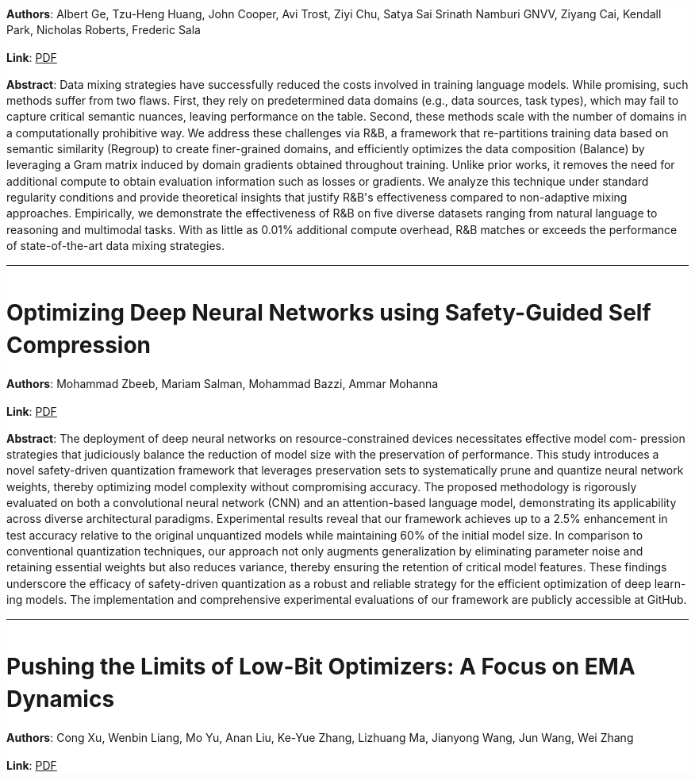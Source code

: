 **Authors**: Albert Ge, Tzu-Heng Huang, John Cooper, Avi Trost, Ziyi Chu, Satya Sai Srinath Namburi GNVV, Ziyang Cai, Kendall Park, Nicholas Roberts, Frederic Sala  

**Link**: [PDF](https://arxiv.org/pdf/2505.00358)  

**Abstract**: Data mixing strategies have successfully reduced the costs involved in training language models. While promising, such methods suffer from two flaws. First, they rely on predetermined data domains (e.g., data sources, task types), which may fail to capture critical semantic nuances, leaving performance on the table. Second, these methods scale with the number of domains in a computationally prohibitive way. We address these challenges via R&B, a framework that re-partitions training data based on semantic similarity (Regroup) to create finer-grained domains, and efficiently optimizes the data composition (Balance) by leveraging a Gram matrix induced by domain gradients obtained throughout training. Unlike prior works, it removes the need for additional compute to obtain evaluation information such as losses or gradients. We analyze this technique under standard regularity conditions and provide theoretical insights that justify R&B's effectiveness compared to non-adaptive mixing approaches. Empirically, we demonstrate the effectiveness of R&B on five diverse datasets ranging from natural language to reasoning and multimodal tasks. With as little as 0.01% additional compute overhead, R&B matches or exceeds the performance of state-of-the-art data mixing strategies. 

---
# Optimizing Deep Neural Networks using Safety-Guided Self Compression 

**Authors**: Mohammad Zbeeb, Mariam Salman, Mohammad Bazzi, Ammar Mohanna  

**Link**: [PDF](https://arxiv.org/pdf/2505.00350)  

**Abstract**: The deployment of deep neural networks on resource-constrained devices necessitates effective model com- pression strategies that judiciously balance the reduction of model size with the preservation of performance. This study introduces a novel safety-driven quantization framework that leverages preservation sets to systematically prune and quantize neural network weights, thereby optimizing model complexity without compromising accuracy. The proposed methodology is rigorously evaluated on both a convolutional neural network (CNN) and an attention-based language model, demonstrating its applicability across diverse architectural paradigms. Experimental results reveal that our framework achieves up to a 2.5% enhancement in test accuracy relative to the original unquantized models while maintaining 60% of the initial model size. In comparison to conventional quantization techniques, our approach not only augments generalization by eliminating parameter noise and retaining essential weights but also reduces variance, thereby ensuring the retention of critical model features. These findings underscore the efficacy of safety-driven quantization as a robust and reliable strategy for the efficient optimization of deep learn- ing models. The implementation and comprehensive experimental evaluations of our framework are publicly accessible at GitHub. 

---
# Pushing the Limits of Low-Bit Optimizers: A Focus on EMA Dynamics 

**Authors**: Cong Xu, Wenbin Liang, Mo Yu, Anan Liu, Ke-Yue Zhang, Lizhuang Ma, Jianyong Wang, Jun Wang, Wei Zhang  

**Link**: [PDF](https://arxiv.org/pdf/2505.00347)  
